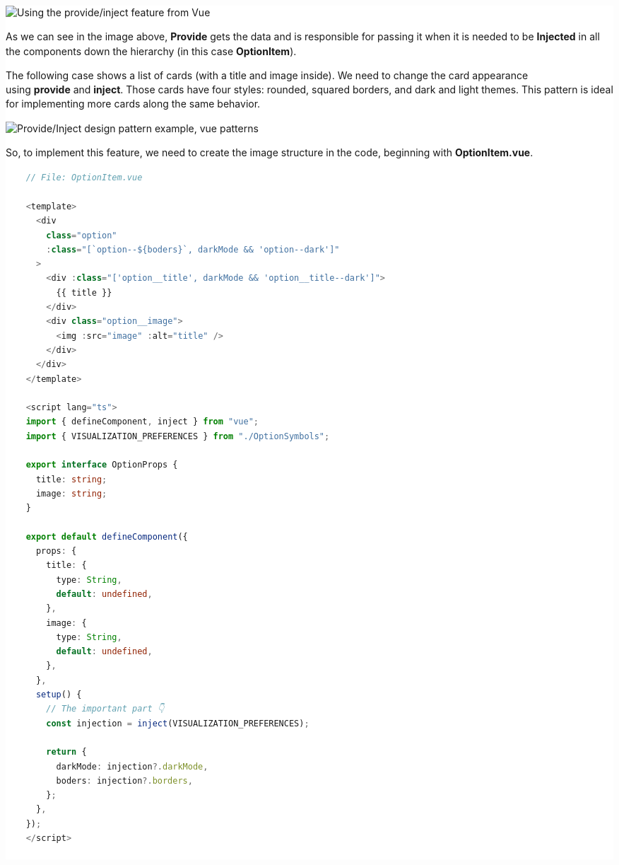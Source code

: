![Using the provide/inject feature from Vue](https://images.surferseo.art/476e761d-7964-49aa-8123-c73a8ebb7ffb.png)

As we can see in the image above, **Provide** gets the data and is responsible for passing it when it is needed to be **Injected** in all the components down the hierarchy (in this case **OptionItem**).

The following case shows a list of cards (with a title and image inside). We need to change the card appearance using **provide** and **inject**. Those cards have four styles: rounded, squared borders, and dark and light themes. This pattern is ideal for implementing more cards along the same behavior.

![Provide/Inject design pattern example, vue patterns](https://images.surferseo.art/4e7f5a27-a5ed-4b0d-8c59-4aef1e9b299c.png)

So, to implement this feature, we need to create the image structure in the code, beginning with **OptionItem.vue**.

```ts
    // File: OptionItem.vue
    
    <template>
      <div
        class="option"
        :class="[`option--${boders}`, darkMode && 'option--dark']"
      >
        <div :class="['option__title', darkMode && 'option__title--dark']">
          {{ title }}
        </div>
        <div class="option__image">
          <img :src="image" :alt="title" />
        </div>
      </div>
    </template>
    
    <script lang="ts">
    import { defineComponent, inject } from "vue";
    import { VISUALIZATION_PREFERENCES } from "./OptionSymbols";
    
    export interface OptionProps {
      title: string;
      image: string;
    }
    
    export default defineComponent({
      props: {
        title: {
          type: String,
          default: undefined,
        },
        image: {
          type: String,
          default: undefined,
        },
      },
      setup() {
        // The important part 👇
        const injection = inject(VISUALIZATION_PREFERENCES);
    
        return {
          darkMode: injection?.darkMode,
          boders: injection?.borders,
        };
      },
    });
    </script>
    
```